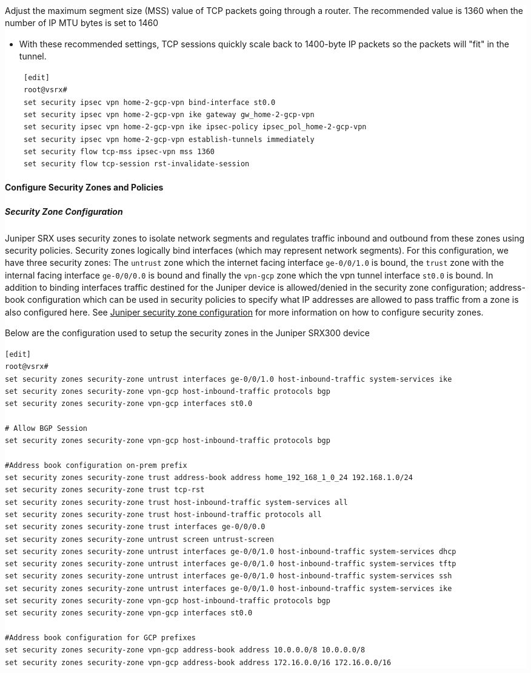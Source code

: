 Adjust the maximum segment size (MSS) value of TCP packets going through a router. The recommended value is 1360 when the number of IP MTU bytes is set to 1460

- With these recommended settings, TCP sessions quickly scale back to 1400-byte IP packets so the packets will "fit" in the tunnel.

  ```
   [edit]
   root@vsrx#
   set security ipsec vpn home-2-gcp-vpn bind-interface st0.0
   set security ipsec vpn home-2-gcp-vpn ike gateway gw_home-2-gcp-vpn
   set security ipsec vpn home-2-gcp-vpn ike ipsec-policy ipsec_pol_home-2-gcp-vpn
   set security ipsec vpn home-2-gcp-vpn establish-tunnels immediately
   set security flow tcp-mss ipsec-vpn mss 1360
   set security flow tcp-session rst-invalidate-session
  ```

#### Configure Security Zones and Policies

##### Security Zone Configuration

Juniper SRX uses security zones to isolate network segments and regulates traffic inbound and outbound from these zones using security policies. Security zones logically bind interfaces (which may represent network segments). For this configuration, we have three security zones: The `untrust` zone which the internet facing interface `ge-0/0/1.0` is bound, the `trust` zone with the internal facing interface `ge-0/0/0.0` is bound and finally the `vpn-gcp` zone which the vpn tunnel interface `st0.0` is bound. In addition to binding interfaces traffic destined for the Juniper device is allowed/denied in the security zone configuration; address-book configuration which can be used in security policies to specify what IP addresses are allowed to pass traffic from a zone is also configured here. See [Juniper security zone configuration](https://www.juniper.net/documentation/en_US/junos/topics/topic-map/security-zone-configuration.html) for more information on how to configure security zones.

Below are the configuration used to setup the security zones in the Juniper SRX300 device

```
[edit]
root@vsrx#
set security zones security-zone untrust interfaces ge-0/0/1.0 host-inbound-traffic system-services ike
set security zones security-zone vpn-gcp host-inbound-traffic protocols bgp
set security zones security-zone vpn-gcp interfaces st0.0

# Allow BGP Session
set security zones security-zone vpn-gcp host-inbound-traffic protocols bgp

#Address book configuration on-prem prefix
set security zones security-zone trust address-book address home_192_168_1_0_24 192.168.1.0/24
set security zones security-zone trust tcp-rst
set security zones security-zone trust host-inbound-traffic system-services all
set security zones security-zone trust host-inbound-traffic protocols all
set security zones security-zone trust interfaces ge-0/0/0.0
set security zones security-zone untrust screen untrust-screen
set security zones security-zone untrust interfaces ge-0/0/1.0 host-inbound-traffic system-services dhcp
set security zones security-zone untrust interfaces ge-0/0/1.0 host-inbound-traffic system-services tftp
set security zones security-zone untrust interfaces ge-0/0/1.0 host-inbound-traffic system-services ssh
set security zones security-zone untrust interfaces ge-0/0/1.0 host-inbound-traffic system-services ike
set security zones security-zone vpn-gcp host-inbound-traffic protocols bgp
set security zones security-zone vpn-gcp interfaces st0.0

#Address book configuration for GCP prefixes
set security zones security-zone vpn-gcp address-book address 10.0.0.0/8 10.0.0.0/8
set security zones security-zone vpn-gcp address-book address 172.16.0.0/16 172.16.0.0/16
```